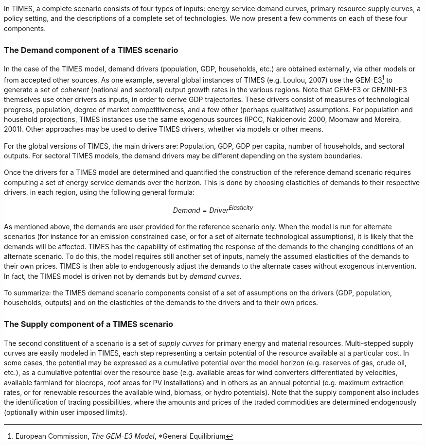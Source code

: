In TIMES, a complete scenario consists of four types of inputs: energy
service demand curves, primary resource supply curves, a policy setting,
and the descriptions of a complete set of technologies. We now present a
few comments on each of these four components.

### The Demand component of a TIMES scenario

In the case of the TIMES model, demand drivers (population, GDP,
households, etc.) are obtained externally, via other models or from
accepted other sources. As one example, several global instances of
TIMES (e.g. Loulou, 2007) use the GEM-E3[^2] to generate a set of
*coherent* (national and sectoral) output growth rates in the various
regions. Note that GEM-E3 or GEMINI-E3 themselves use other drivers as
inputs, in order to derive GDP trajectories. These drivers consist of
measures of technological progress, population, degree of market
competitiveness, and a few other (perhaps qualitative) assumptions. For
population and household projections, TIMES instances use the same
exogenous sources (IPCC, Nakicenovic 2000, Moomaw and Moreira, 2001).
Other approaches may be used to derive TIMES drivers, whether via models
or other means.

For the global versions of TIMES, the main drivers are: Population, GDP,
GDP per capita, number of households, and sectoral outputs. For sectoral
TIMES models, the demand drivers may be different depending on the
system boundaries.

Once the drivers for a TIMES model are determined and quantified the
construction of the reference demand scenario requires computing a set
of energy service demands over the horizon. This is done by choosing
elasticities of demands to their respective drivers, in each region,
using the following general formula:

$$Demand = Driver^{Elasticity}$$

As mentioned above, the demands are user provided for the reference
scenario only. When the model is run for alternate scenarios (for
instance for an emission constrained case, or for a set of alternate
technological assumptions), it is likely that the demands will be
affected. TIMES has the capability of estimating the response of the
demands to the changing conditions of an alternate scenario. To do this,
the model requires still another set of inputs, namely the assumed
elasticities of the demands to their own prices. TIMES is then able to
endogenously adjust the demands to the alternate cases without exogenous
intervention. In fact, the TIMES model is driven not by demands but by
*demand curves*.

To summarize: the TIMES demand scenario components consist of a set of
assumptions on the drivers (GDP, population, households, outputs) and on
the elasticities of the demands to the drivers and to their own prices.

### The Supply component of a TIMES scenario

The second constituent of a scenario is a set of *supply curves* for
primary energy and material resources. Multi-stepped supply curves are
easily modeled in TIMES, each step representing a certain potential of
the resource available at a particular cost. In some cases, the
potential may be expressed as a cumulative potential over the model
horizon (e.g. reserves of gas, crude oil, etc.), as a cumulative
potential over the resource base (e.g. available areas for wind
converters differentiated by velocities, available farmland for
biocrops, roof areas for PV installations) and in others as an annual
potential (e.g. maximum extraction rates, or for renewable resources the
available wind, biomass, or hydro potentials). Note that the supply
component also includes the identification of trading possibilities,
where the amounts and prices of the traded commodities are determined
endogenously (optionally within user imposed limits).


[^1]: MARKAL (MARket ALlocation model, Fishbone et al, 1981, 1983,
[^2]: European Commission, *The GEM-E3 Model*, *General Equilibrium
[^3]: This standard may also be imposed on the entire electricity